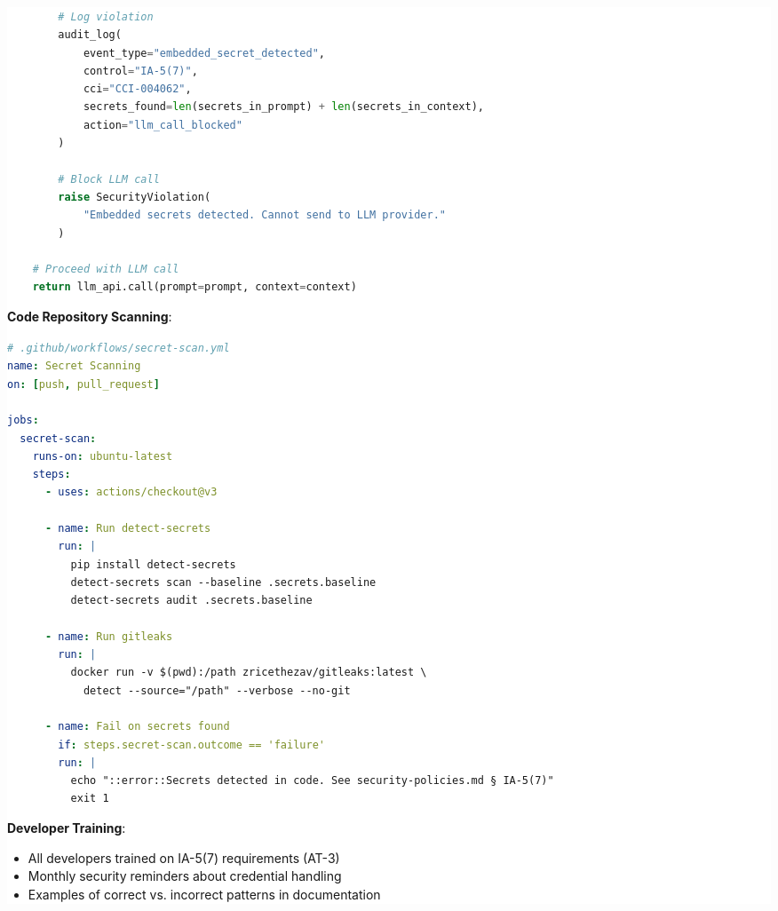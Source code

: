 ```python
        # Log violation
        audit_log(
            event_type="embedded_secret_detected",
            control="IA-5(7)",
            cci="CCI-004062",
            secrets_found=len(secrets_in_prompt) + len(secrets_in_context),
            action="llm_call_blocked"
        )

        # Block LLM call
        raise SecurityViolation(
            "Embedded secrets detected. Cannot send to LLM provider."
        )

    # Proceed with LLM call
    return llm_api.call(prompt=prompt, context=context)
```

**Code Repository Scanning**:

```yaml
# .github/workflows/secret-scan.yml
name: Secret Scanning
on: [push, pull_request]

jobs:
  secret-scan:
    runs-on: ubuntu-latest
    steps:
      - uses: actions/checkout@v3

      - name: Run detect-secrets
        run: |
          pip install detect-secrets
          detect-secrets scan --baseline .secrets.baseline
          detect-secrets audit .secrets.baseline

      - name: Run gitleaks
        run: |
          docker run -v $(pwd):/path zricethezav/gitleaks:latest \
            detect --source="/path" --verbose --no-git

      - name: Fail on secrets found
        if: steps.secret-scan.outcome == 'failure'
        run: |
          echo "::error::Secrets detected in code. See security-policies.md § IA-5(7)"
          exit 1
```

**Developer Training**:
- All developers trained on IA-5(7) requirements (AT-3)
- Monthly security reminders about credential handling
- Examples of correct vs. incorrect patterns in documentation
